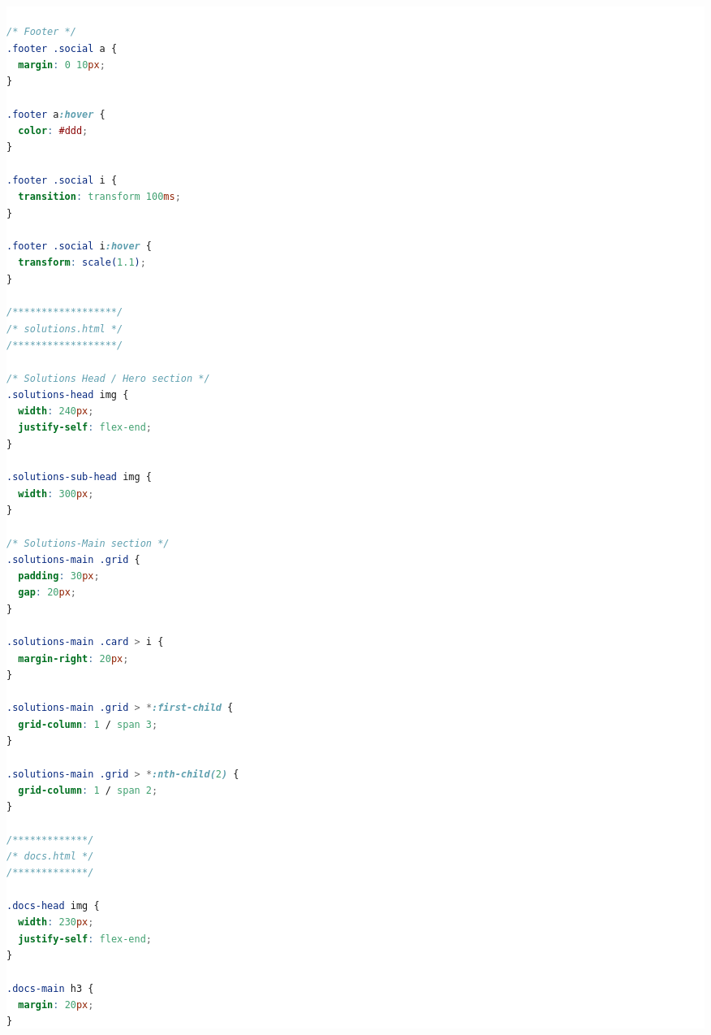 ```css

/* Footer */
.footer .social a {
  margin: 0 10px;
}

.footer a:hover {
  color: #ddd;
}

.footer .social i {
  transition: transform 100ms;
}

.footer .social i:hover {
  transform: scale(1.1);
}

/******************/
/* solutions.html */
/******************/

/* Solutions Head / Hero section */
.solutions-head img {
  width: 240px;
  justify-self: flex-end;
}

.solutions-sub-head img {
  width: 300px;
}

/* Solutions-Main section */
.solutions-main .grid {
  padding: 30px;
  gap: 20px;
}

.solutions-main .card > i {
  margin-right: 20px;
}

.solutions-main .grid > *:first-child {
  grid-column: 1 / span 3;
}

.solutions-main .grid > *:nth-child(2) {
  grid-column: 1 / span 2;
}

/*************/
/* docs.html */
/*************/

.docs-head img {
  width: 230px;
  justify-self: flex-end;
}

.docs-main h3 {
  margin: 20px;
}

```